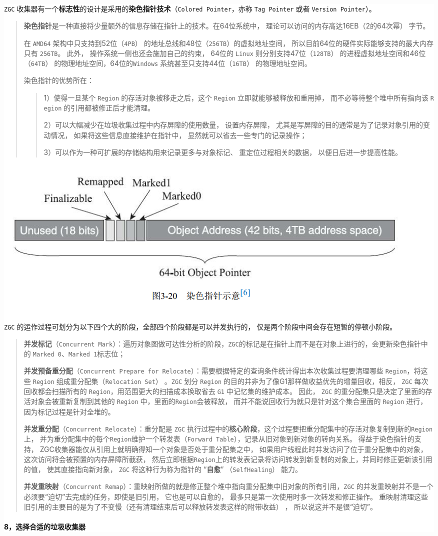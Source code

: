 `ZGC` 收集器有一个**标志性**的设计是采用的**染色指针技术**（`Colored Pointer`，亦称 `Tag Pointer` 或者 `Version Pointer`）。

> **染色指针**是一种直接将少量额外的信息存储在指针上的技术。在64位系统中， 理论可以访问的内存高达16EB（2的64次幂） 字节。
>
> 在 `AMD64` 架构中只支持到52位（`4PB`） 的地址总线和48位（`256TB`）的虚拟地址空间， 所以目前64位的硬件实际能够支持的最大内存只有 `256TB`。 此外， 操作系统一侧也还会施加自己的约束， 64位的 `Linux` 则分别支持47位（`128TB`） 的进程虚拟地址空间和46位（`64TB`） 的物理地址空间，64位的`Windows` 系统甚至只支持44位（`16TB`） 的物理地址空间。      
>
> 染色指针的优势所在：
>
> > 1）使得一旦某个 `Region` 的存活对象被移走之后，这个 `Region` 立即就能够被释放和重用掉， 而不必等待整个堆中所有指向该 `Region` 的引用都被修正后才能清理。
> >
> > 2）可以大幅减少在垃圾收集过程中内存屏障的使用数量， 设置内存屏障， 尤其是写屏障的目的通常是为了记录对象引用的变动情况， 如果将这些信息直接维护在指针中， 显然就可以省去一些专门的记录操作；
> >
> > 3）可以作为一种可扩展的存储结构用来记录更多与对象标记、 重定位过程相关的数据， 以便日后进一步提高性能。

![染色指针示意图](images/jvm_20200809123223.png)

`ZGC` 的运作过程可划分为以下四个大的阶段，全部四个阶段都是可以并发执行的， 仅是两个阶段中间会存在短暂的停顿小阶段。

> **并发标记**（`Concurrent Mark`）：遍历对象图做可达性分析的阶段，`ZGC`的标记是在指针上而不是在对象上进行的，会更新染色指针中的 `Marked 0`、`Marked 1`标志位；
>
> **并发预备重分配**（`Concurrent Prepare for Relocate`）：需要根据特定的查询条件统计得出本次收集过程要清理哪些 `Region`，将这些 `Region` 组成重分配集（`Relocation Set`） 。`ZGC` 划分 `Region` 的目的并非为了像G1那样做收益优先的增量回收，相反， `ZGC` 每次回收都会扫描所有的 `Region`，用范围更大的扫描成本换取省去 `G1` 中记忆集的维护成本。 因此， `ZGC` 的重分配集只是决定了里面的存活对象会被重新复制到其他的 `Region` 中，里面的`Region`会被释放， 而并不能说回收行为就只是针对这个集合里面的 `Region` 进行， 因为标记过程是针对全堆的。
>
> **并发重分配**（`Concurrent Relocate`）：重分配是 `ZGC` 执行过程中的**核心阶段**，这个过程要把重分配集中的存活对象复制到新的`Region`上， 并为重分配集中的每个`Region`维护一个转发表（`Forward Table`），记录从旧对象到新对象的转向关系。 得益于染色指针的支持， ZGC收集器能仅从引用上就明确得知一个对象是否处于重分配集之中， 如果用户线程此时并发访问了位于重分配集中的对象， 这次访问将会被预置的内存屏障所截获， 然后立即根据`Region`上的转发表记录将访问转发到新复制的对象上，并同时修正更新该引用的值， 使其直接指向新对象， `ZGC` 将这种行为称为指针的 “**自愈**” （`SelfHealing`） 能力。 
>
> **并发重映射**（`Concurrent Remap`）：重映射所做的就是修正整个堆中指向重分配集中旧对象的所有引用，`ZGC` 的并发重映射并不是一个必须要“迫切”去完成的任务，即使是旧引用， 它也是可以自愈的， 最多只是第一次使用时多一次转发和修正操作。 重映射清理这些旧引用的主要目的是为了不变慢（还有清理结束后可以释放转发表这样的附带收益） ， 所以说这并不是很“迫切”。

#### 8，选择合适的垃圾收集器  
